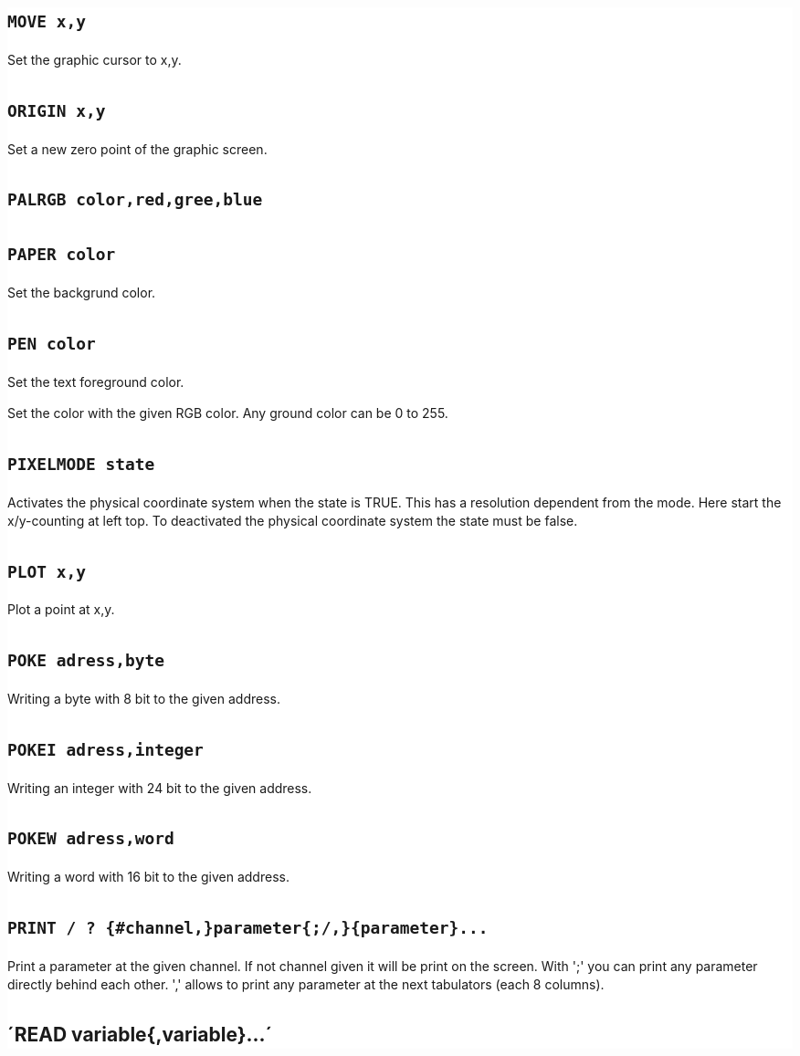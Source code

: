 ## `MOVE x,y`

Set the graphic cursor to x,y.

## `ORIGIN x,y`

Set a new zero point of the graphic screen.

## `PALRGB color,red,gree,blue`

## `PAPER color`

Set the backgrund color.

## `PEN color`

Set the text foreground color.

Set the color with the given RGB color. Any ground color can be 0 to 255.

## `PIXELMODE state`

Activates the physical coordinate system when the state is TRUE. This has a resolution dependent from the mode. Here start the x/y-counting at left top. To deactivated the physical coordinate system the state must be false. 
 
## `PLOT x,y`

Plot a point at x,y.

## `POKE adress,byte`

Writing a byte with 8 bit to the given address.

## `POKEI adress,integer`

Writing an integer with 24 bit to the given address.

## `POKEW adress,word`

Writing a word with 16 bit to the given address.

## `PRINT / ? {#channel,}parameter{;/,}{parameter}...`

Print a parameter at the given channel. If not channel given it will be print on the screen. With ';' you can print any parameter directly behind each other. ',' allows to print any parameter at the next tabulators (each 8 columns).

## ´READ variable{,variable}...´
